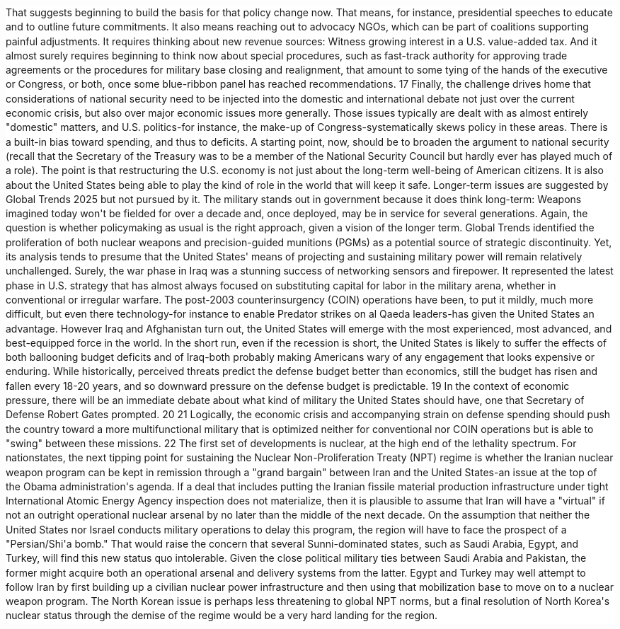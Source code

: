 That suggests beginning to build the basis for that policy change now. That means, for instance, presidential speeches to educate and to outline future commitments. It also means reaching out to advocacy NGOs, which can be part of coalitions supporting painful adjustments. It requires thinking about new revenue sources: Witness growing interest in a U.S. value-added tax. And it almost surely requires beginning to think now about special procedures, such as fast-track authority for approving trade agreements or the procedures for military base closing and realignment, that amount to some tying of the hands of the executive or Congress, or both, once some blue-ribbon panel has reached recommendations. 
17
Finally, the challenge drives home that considerations of national security need to be injected into the domestic and international debate not just over the current economic crisis, but also over major economic issues more generally. Those issues typically are dealt with as almost entirely "domestic" matters, and U.S. politics-for instance, the make-up of Congress-systematically skews policy in these areas. There is a built-in bias toward spending, and thus to deficits. A starting point, now, should be to broaden the argument to national security (recall that the Secretary of the Treasury was to be a member of the National Security Council but hardly ever has played much of a role). The point is that restructuring the U.S. economy is not just about the long-term well-being of American citizens. It is also about the United States being able to play the kind of role in the world that will keep it safe.
Longer-term issues are suggested by Global Trends 2025 but not pursued by it. The military stands out in government because it does think long-term: Weapons imagined today won't be fielded for over a decade and, once deployed, may be in service for several generations. Again, the question is whether policymaking as usual is the right approach, given a vision of the longer term. Global Trends identified the proliferation of both nuclear weapons and precision-guided munitions (PGMs) as a potential source of strategic discontinuity. Yet, its analysis tends to presume that the United States' means of projecting and sustaining military power will remain relatively unchallenged.
Surely, the war phase in Iraq was a stunning success of networking sensors and firepower. It represented the latest phase in U.S. strategy that has almost always focused on substituting capital for labor in the military arena, whether in conventional or irregular warfare. The post-2003 counterinsurgency (COIN) operations have been, to put it mildly, much more difficult, but even there technology-for instance to enable Predator strikes on al Qaeda leaders-has given the United States an advantage. However Iraq and Afghanistan turn out, the United States will emerge with the most experienced, most advanced, and best-equipped force in the world.
In the short run, even if the recession is short, the United States is likely to suffer the effects of both ballooning budget deficits and of Iraq-both probably making Americans wary of any engagement that looks expensive or enduring. While historically, perceived threats predict the defense budget better than economics, still the budget has risen and fallen every 18-20 years, and so downward pressure on the defense budget is predictable. 
19
In the context of economic pressure, there will be an immediate debate about what kind of military the United States should have, one that Secretary of Defense Robert Gates prompted. 
20
21
Logically, the economic crisis and accompanying strain on defense spending should push the country toward a more multifunctional military that is optimized neither for conventional nor COIN operations but is able to "swing" between these missions. 
22
The first set of developments is nuclear, at the high end of the lethality spectrum. For nationstates, the next tipping point for sustaining the Nuclear Non-Proliferation Treaty (NPT) regime is whether the Iranian nuclear weapon program can be kept in remission through a "grand bargain" between Iran and the United States-an issue at the top of the Obama administration's agenda. If a deal that includes putting the Iranian fissile material production infrastructure under tight International Atomic Energy Agency inspection does not materialize, then it is plausible to assume that Iran will have a "virtual" if not an outright operational nuclear arsenal by no later than the middle of the next decade. On the assumption that neither the United States nor Israel conducts military operations to delay this program, the region will have to face the prospect of a "Persian/Shi'a bomb." That would raise the concern that several Sunni-dominated states, such as Saudi Arabia, Egypt, and Turkey, will find this new status quo intolerable. Given the close political military ties between Saudi Arabia and Pakistan, the former might acquire both an operational arsenal and delivery systems from the latter. Egypt and Turkey may well attempt to follow Iran by first building up a civilian nuclear power infrastructure and then using that mobilization base to move on to a nuclear weapon program. The North Korean issue is perhaps less threatening to global NPT norms, but a final resolution of North Korea's nuclear status through the demise of the regime would be a very hard landing for the region.
